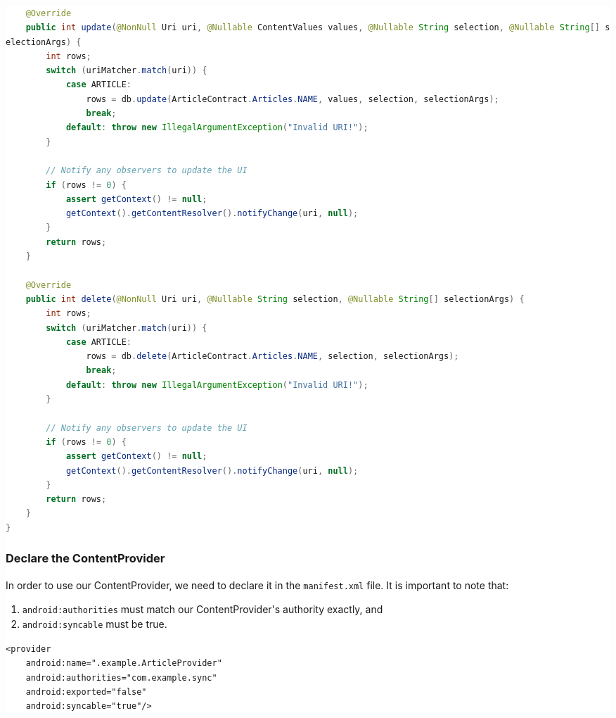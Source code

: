 ```java
    @Override
    public int update(@NonNull Uri uri, @Nullable ContentValues values, @Nullable String selection, @Nullable String[] selectionArgs) {
        int rows;
        switch (uriMatcher.match(uri)) {
            case ARTICLE:
                rows = db.update(ArticleContract.Articles.NAME, values, selection, selectionArgs);
                break;
            default: throw new IllegalArgumentException("Invalid URI!");
        }

        // Notify any observers to update the UI
        if (rows != 0) {
            assert getContext() != null;
            getContext().getContentResolver().notifyChange(uri, null);
        }
        return rows;
    }

    @Override
    public int delete(@NonNull Uri uri, @Nullable String selection, @Nullable String[] selectionArgs) {
        int rows;
        switch (uriMatcher.match(uri)) {
            case ARTICLE:
                rows = db.delete(ArticleContract.Articles.NAME, selection, selectionArgs);
                break;
            default: throw new IllegalArgumentException("Invalid URI!");
        }

        // Notify any observers to update the UI
        if (rows != 0) {
            assert getContext() != null;
            getContext().getContentResolver().notifyChange(uri, null);
        }
        return rows;
    }
}
```

### Declare the ContentProvider
In order to use our ContentProvider, we need to declare it in the `manifest.xml` file. It is important to note that:
1. `android:authorities` must match our ContentProvider's authority exactly, and
2. `android:syncable` must be true.
```
<provider
    android:name=".example.ArticleProvider"
    android:authorities="com.example.sync"
    android:exported="false"
    android:syncable="true"/>
```
